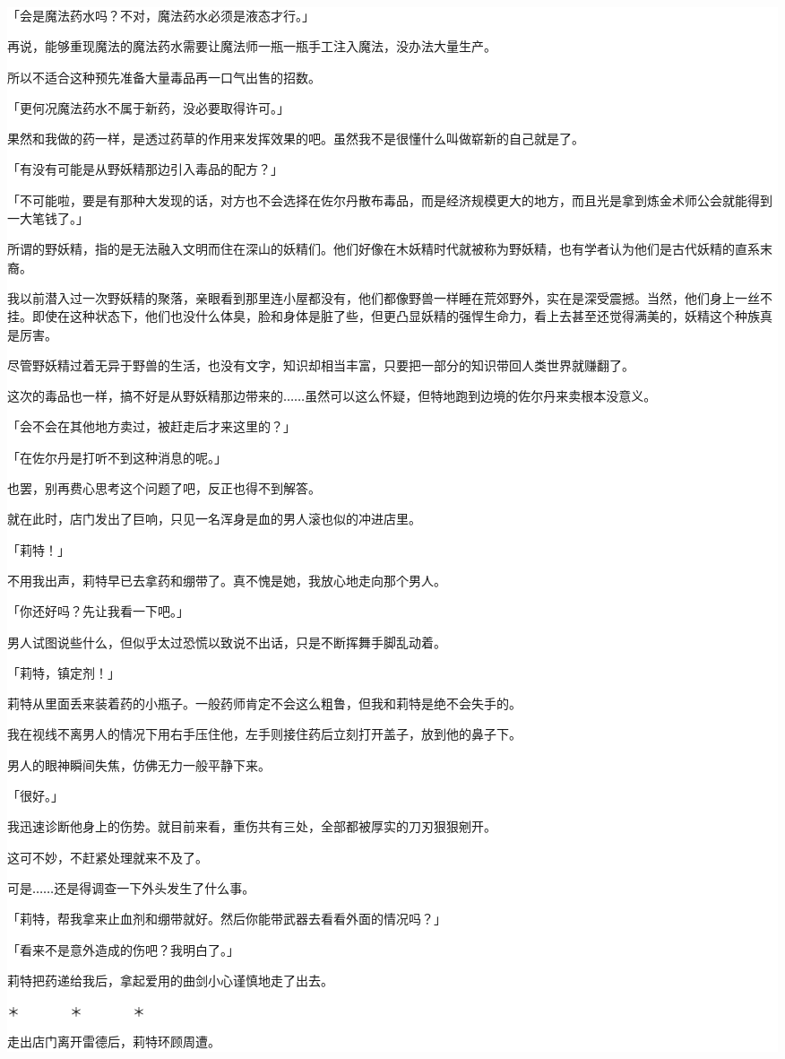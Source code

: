 「会是魔法药水吗？不对，魔法药水必须是液态才行。」

再说，能够重现魔法的魔法药水需要让魔法师一瓶一瓶手工注入魔法，没办法大量生产。

所以不适合这种预先准备大量毒品再一口气出售的招数。

「更何况魔法药水不属于新药，没必要取得许可。」

果然和我做的药一样，是透过药草的作用来发挥效果的吧。虽然我不是很懂什么叫做崭新的自己就是了。

「有没有可能是从野妖精那边引入毒品的配方？」

「不可能啦，要是有那种大发现的话，对方也不会选择在佐尔丹散布毒品，而是经济规模更大的地方，而且光是拿到炼金术师公会就能得到一大笔钱了。」

所谓的野妖精，指的是无法融入文明而住在深山的妖精们。他们好像在木妖精时代就被称为野妖精，也有学者认为他们是古代妖精的直系末裔。

我以前潜入过一次野妖精的聚落，亲眼看到那里连小屋都没有，他们都像野兽一样睡在荒郊野外，实在是深受震撼。当然，他们身上一丝不挂。即使在这种状态下，他们也没什么体臭，脸和身体是脏了些，但更凸显妖精的强悍生命力，看上去甚至还觉得满美的，妖精这个种族真是厉害。

尽管野妖精过着无异于野兽的生活，也没有文字，知识却相当丰富，只要把一部分的知识带回人类世界就赚翻了。

这次的毒品也一样，搞不好是从野妖精那边带来的……虽然可以这么怀疑，但特地跑到边境的佐尔丹来卖根本没意义。

「会不会在其他地方卖过，被赶走后才来这里的？」

「在佐尔丹是打听不到这种消息的呢。」

也罢，别再费心思考这个问题了吧，反正也得不到解答。

就在此时，店门发出了巨响，只见一名浑身是血的男人滚也似的冲进店里。

「莉特！」

不用我出声，莉特早已去拿药和绷带了。真不愧是她，我放心地走向那个男人。

「你还好吗？先让我看一下吧。」

男人试图说些什么，但似乎太过恐慌以致说不出话，只是不断挥舞手脚乱动着。

「莉特，镇定剂！」

莉特从里面丢来装着药的小瓶子。一般药师肯定不会这么粗鲁，但我和莉特是绝不会失手的。

我在视线不离男人的情况下用右手压住他，左手则接住药后立刻打开盖子，放到他的鼻子下。

男人的眼神瞬间失焦，仿佛无力一般平静下来。

「很好。」

我迅速诊断他身上的伤势。就目前来看，重伤共有三处，全部都被厚实的刀刃狠狠剜开。

这可不妙，不赶紧处理就来不及了。

可是……还是得调查一下外头发生了什么事。

「莉特，帮我拿来止血剂和绷带就好。然后你能带武器去看看外面的情况吗？」

「看来不是意外造成的伤吧？我明白了。」

莉特把药递给我后，拿起爱用的曲剑小心谨慎地走了出去。

＊　　　　＊　　　　＊

走出店门离开雷德后，莉特环顾周遭。
